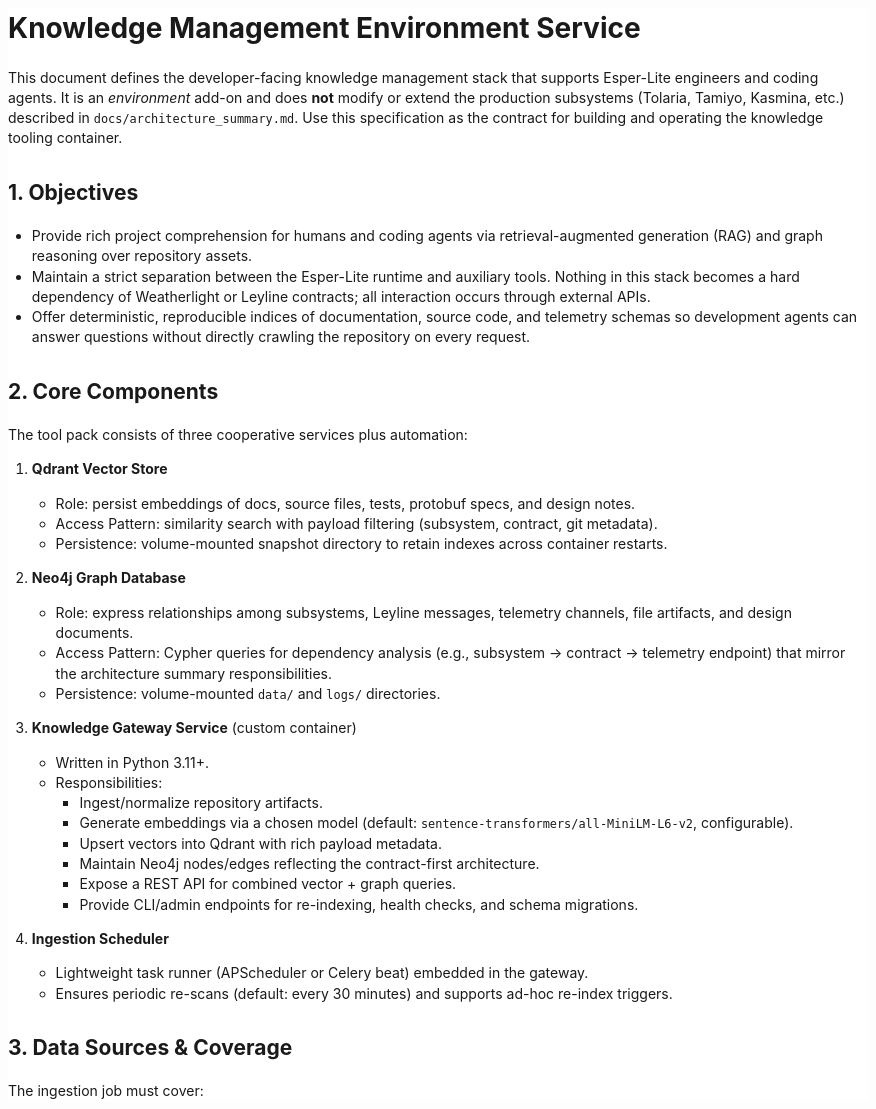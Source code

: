 # Knowledge Management Environment Service

This document defines the developer-facing knowledge management stack that supports Esper-Lite engineers and coding agents. It is an *environment* add-on and does **not** modify or extend the production subsystems (Tolaria, Tamiyo, Kasmina, etc.) described in `docs/architecture_summary.md`. Use this specification as the contract for building and operating the knowledge tooling container.

## 1. Objectives

- Provide rich project comprehension for humans and coding agents via retrieval-augmented generation (RAG) and graph reasoning over repository assets.
- Maintain a strict separation between the Esper-Lite runtime and auxiliary tools. Nothing in this stack becomes a hard dependency of Weatherlight or Leyline contracts; all interaction occurs through external APIs.
- Offer deterministic, reproducible indices of documentation, source code, and telemetry schemas so development agents can answer questions without directly crawling the repository on every request.

## 2. Core Components

The tool pack consists of three cooperative services plus automation:

1. **Qdrant Vector Store**
   - Role: persist embeddings of docs, source files, tests, protobuf specs, and design notes.
   - Access Pattern: similarity search with payload filtering (subsystem, contract, git metadata).
   - Persistence: volume-mounted snapshot directory to retain indexes across container restarts.

2. **Neo4j Graph Database**
   - Role: express relationships among subsystems, Leyline messages, telemetry channels, file artifacts, and design documents.
   - Access Pattern: Cypher queries for dependency analysis (e.g., subsystem → contract → telemetry endpoint) that mirror the architecture summary responsibilities.
   - Persistence: volume-mounted `data/` and `logs/` directories.

3. **Knowledge Gateway Service** (custom container)
   - Written in Python 3.11+.
   - Responsibilities:
     - Ingest/normalize repository artifacts.
     - Generate embeddings via a chosen model (default: `sentence-transformers/all-MiniLM-L6-v2`, configurable).
     - Upsert vectors into Qdrant with rich payload metadata.
     - Maintain Neo4j nodes/edges reflecting the contract-first architecture.
     - Expose a REST API for combined vector + graph queries.
     - Provide CLI/admin endpoints for re-indexing, health checks, and schema migrations.

4. **Ingestion Scheduler**
   - Lightweight task runner (APScheduler or Celery beat) embedded in the gateway.
   - Ensures periodic re-scans (default: every 30 minutes) and supports ad-hoc re-index triggers.

## 3. Data Sources & Coverage

The ingestion job must cover:
